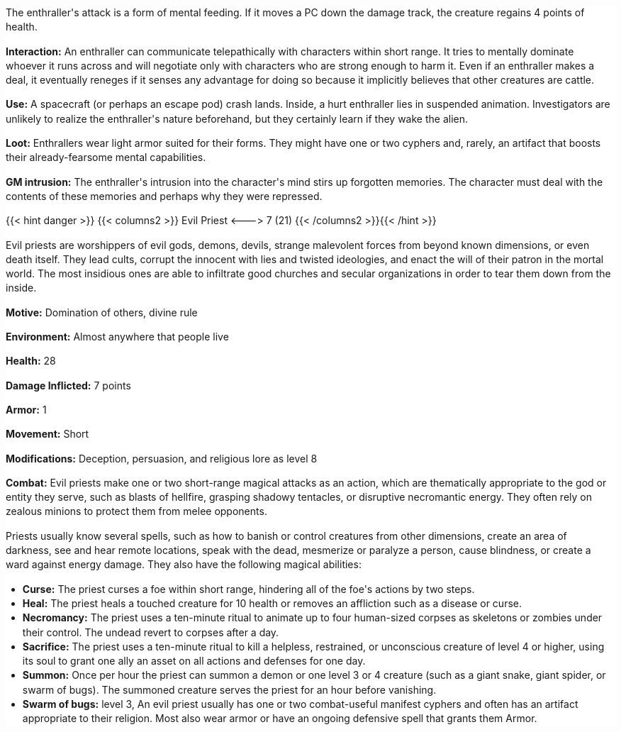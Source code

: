 The enthraller's attack is a form of mental feeding. If it moves a PC down the damage track, the creature regains 4 points of health.

**Interaction:** An enthraller can communicate telepathically with characters within short range. It tries to mentally dominate whoever it runs across and will negotiate only with characters who are strong enough to harm it. Even if an enthraller makes a deal, it eventually reneges if it senses any advantage for doing so because it implicitly believes that other creatures are cattle.

**Use:** A spacecraft (or perhaps an escape pod) crash lands. Inside, a hurt enthraller lies in suspended animation. Investigators are unlikely to realize the enthraller's nature beforehand, but they certainly learn if they wake the alien.

**Loot:** Enthrallers wear light armor suited for their forms. They might have one or two cyphers and, rarely, an artifact that boosts their already-fearsome mental capabilities.

**GM intrusion:** The enthraller's intrusion into the character's mind stirs up forgotten memories. The character must deal with the contents of these memories and perhaps why they were repressed.

{{< hint danger >}} {{< columns2 >}} Evil Priest <---> 7 (21) {{< /columns2 >}}{{< /hint >}}

Evil priests are worshippers of evil gods, demons, devils, strange malevolent forces from beyond known dimensions, or even death itself. They lead cults, corrupt the innocent with lies and twisted ideologies, and enact the will of their patron in the mortal world. The most insidious ones are able to infiltrate good churches and secular organizations in order to tear them down from the inside.

**Motive:** Domination of others, divine rule

**Environment:** Almost anywhere that people live

**Health:** 28

**Damage Inflicted:** 7 points

**Armor:** 1

**Movement:** Short

**Modifications:** Deception, persuasion, and religious lore as level 8

**Combat:** Evil priests make one or two short-range magical attacks as an action, which are thematically appropriate to the god or entity they serve, such as blasts of hellfire, grasping shadowy tentacles, or disruptive necromantic energy. They often rely on zealous minions to protect them from melee opponents.

Priests usually know several spells, such as how to banish or control creatures from other dimensions, create an area of darkness, see and hear remote locations, speak with the dead, mesmerize or paralyze a person, cause blindness, or create a ward against energy damage. They also have the following magical abilities:

* **Curse:** The priest curses a foe within short range, hindering all of the foe's actions by two steps.
* **Heal:** The priest heals a touched creature for 10 health or removes an affliction such as a disease or curse.
* **Necromancy:** The priest uses a ten-minute ritual to animate up to four human-sized corpses as skeletons or zombies under their control. The undead revert to corpses after a day.
* **Sacrifice:** The priest uses a ten-minute ritual to kill a helpless, restrained, or unconscious creature of level 4 or higher, using its soul to grant one ally an asset on all actions and defenses for one day.
* **Summon:** Once per hour the priest can summon a demon or one level 3 or 4 creature (such as a giant snake, giant spider, or swarm of bugs). The summoned creature serves the priest for an hour before vanishing.
* **Swarm of bugs:** level 3, An evil priest usually has one or two combat-useful manifest cyphers and often has an artifact appropriate to their religion. Most also wear armor or have an ongoing defensive spell that grants them Armor.
